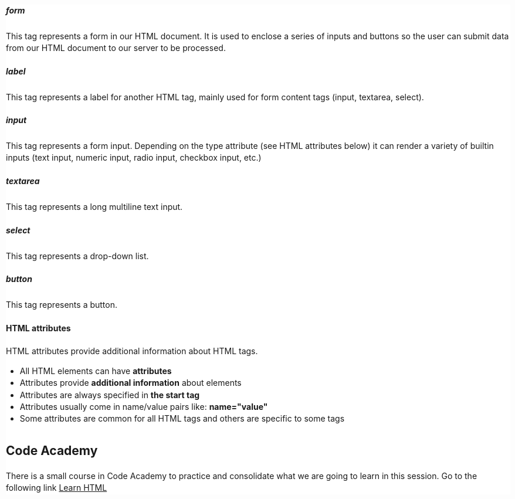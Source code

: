 ##### form

This tag represents a form in our HTML document. It is used to enclose a series of inputs and buttons so the user can submit data from our HTML document to our server to be processed.

##### label

This tag represents a label for another HTML tag, mainly used for form content tags (input, textarea, select).

##### input

This tag represents a form input. Depending on the type attribute (see HTML attributes below) it can render a variety of builtin inputs (text input, numeric input, radio input, checkbox input, etc.)

##### textarea

This tag represents a long multiline text input.

##### select

This tag represents a drop-down list.

##### button

This tag represents a button.

#### HTML attributes

HTML attributes provide additional information about HTML tags.

- All HTML elements can have **attributes**
- Attributes provide **additional information** about elements
- Attributes are always specified in **the start tag**
- Attributes usually come in name/value pairs like: **name="value"**
- Some attributes are common for all HTML tags and others are specific to some tags

## Code Academy

There is a small course in Code Academy to practice and consolidate what we are going to learn in this session.
Go to the following link [Learn HTML](https://www.codecademy.com/learn/learn-html)
